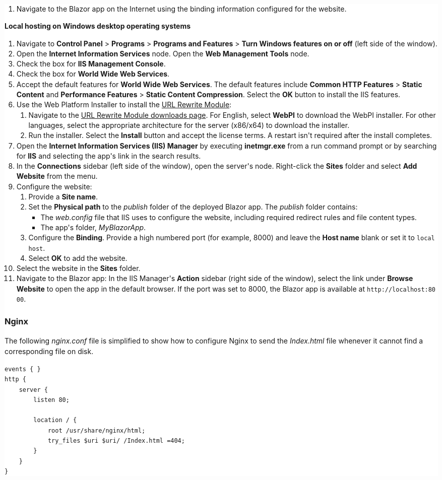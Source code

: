 1. Navigate to the Blazor app on the Internet using the binding information configured for the website.

**Local hosting on Windows desktop operating systems**

1. Navigate to **Control Panel** > **Programs** > **Programs and Features** > **Turn Windows features on or off** (left side of the window).
1. Open the **Internet Information Services** node. Open the **Web Management Tools** node.
1. Check the box for **IIS Management Console**.
1. Check the box for **World Wide Web Services**.
1. Accept the default features for **World Wide Web Services**. The default features include **Common HTTP Features** > **Static Content** and **Performance Features** > **Static Content Compression**. Select the **OK** button to install the IIS features.
1. Use the Web Platform Installer to install the [URL Rewrite Module](https://www.iis.net/downloads/microsoft/url-rewrite):
   1. Navigate to the [URL Rewrite Module downloads page](https://www.iis.net/downloads/microsoft/url-rewrite#additionalDownloads). For English, select **WebPI** to download the WebPI installer. For other languages, select the appropriate architecture for the server (x86/x64) to download the installer.
   1. Run the installer. Select the **Install** button and accept the license terms. A restart isn't required after the install completes.
1. Open the **Internet Information Services (IIS) Manager** by executing **inetmgr.exe** from a run command prompt or by searching for **IIS** and selecting the app's link in the search results.
1. In the **Connections** sidebar (left side of the window), open the server's node. Right-click the **Sites** folder and select **Add Website** from the menu.
1. Configure the website:
   1. Provide a **Site name**.
   1. Set the **Physical path** to the *publish* folder of the deployed Blazor app. The *publish* folder contains:
      * The *web.config* file that IIS uses to configure the website, including required redirect rules and file content types.
      * The app's folder, *MyBlazorApp*.
   1. Configure the **Binding**. Provide a high numbered port (for example, 8000) and leave the **Host name** blank or set it to `localhost`.
   1. Select **OK** to add the website.
1. Select the website in the **Sites** folder.
1. Navigate to the Blazor app: In the IIS Manager's **Action** sidebar (right side of the window), select the link under **Browse Website** to open the app in the default browser. If the port was set to 8000, the Blazor app is available at `http://localhost:8000`.

### Nginx

The following *nginx.conf* file is simplified to show how to configure Nginx to send the *Index.html* file whenever it cannot find a corresponding file on disk.

```
events { }
http {
    server {
        listen 80;

        location / {
            root /usr/share/nginx/html;
            try_files $uri $uri/ /Index.html =404;
        }
    }
}
```
